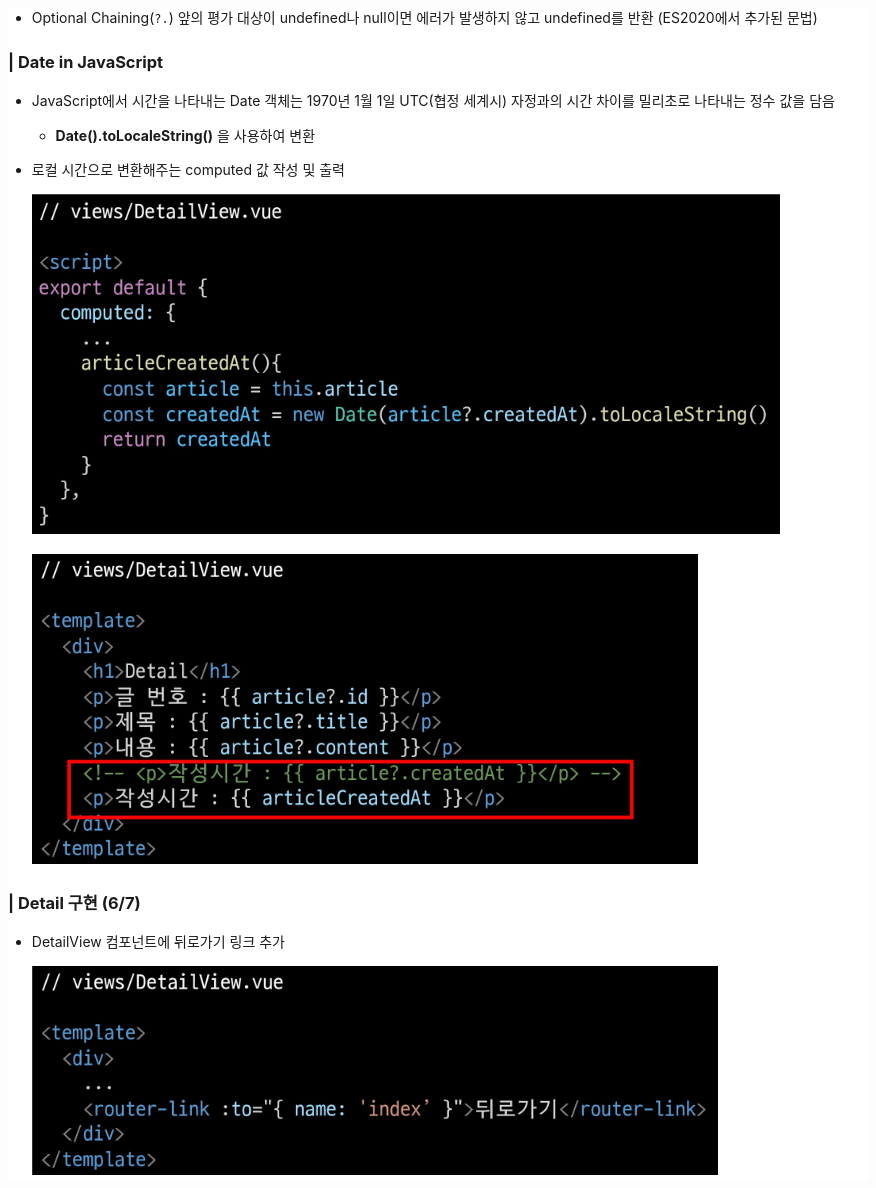 - Optional Chaining(`?.`) 앞의 평가 대상이 undefined나 null이면 에러가 발생하지 않고 undefined를 반환 (ES2020에서 추가된 문법)

### | Date in JavaScript

- JavaScript에서 시간을 나타내는 Date 객체는 1970년 1월 1일 UTC(협정 세계시) 자정과의 시간 차이를 밀리초로 나타내는 정수 값을 담음
  
  - **Date().toLocaleString()** 을 사용하여 변환

- 로컬 시간으로 변환해주는 computed 값 작성 및 출력
  
  ![](Vue.js_04_20221109_assets/2022-11-09-11-54-45-image.png)
  
  ![](Vue.js_04_20221109_assets/2022-11-09-11-55-01-image.png)

### | Detail 구현 (6/7)

- DetailView 컴포넌트에 뒤로가기 링크 추가
  
  ![](Vue.js_04_20221109_assets/2022-11-09-11-55-27-image.png)
